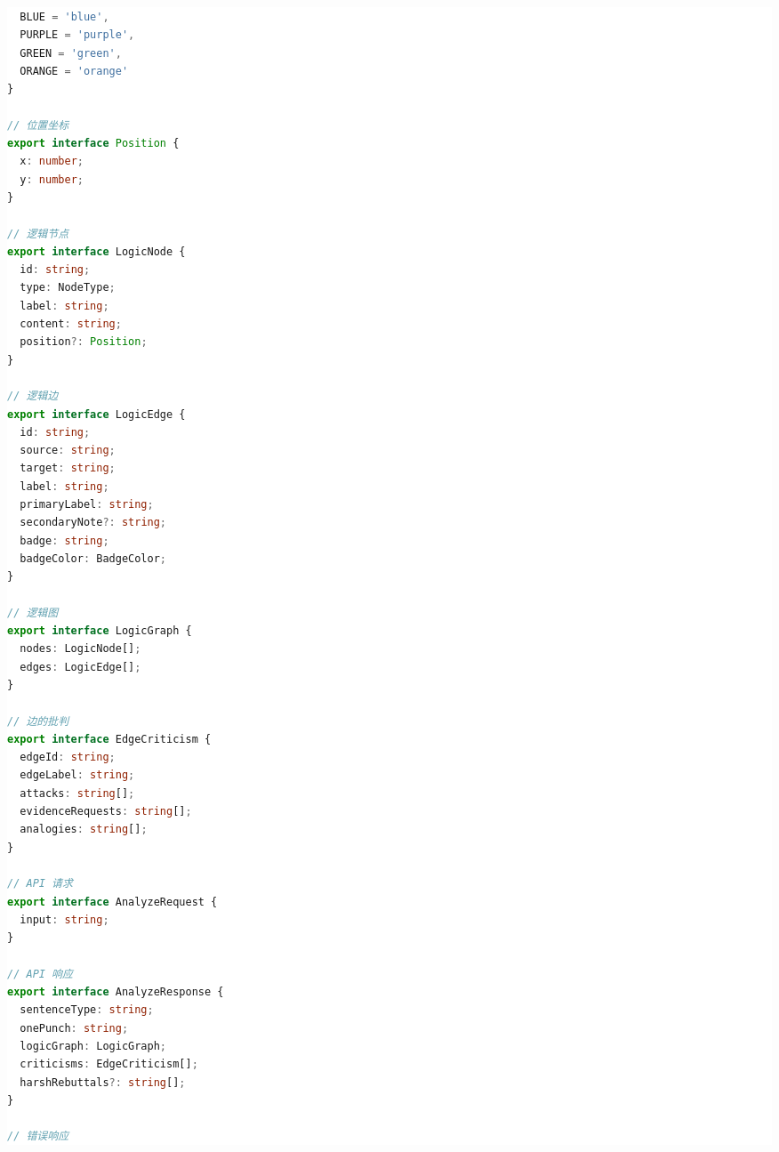 ```typescript
  BLUE = 'blue',
  PURPLE = 'purple',
  GREEN = 'green',
  ORANGE = 'orange'
}

// 位置坐标
export interface Position {
  x: number;
  y: number;
}

// 逻辑节点
export interface LogicNode {
  id: string;
  type: NodeType;
  label: string;
  content: string;
  position?: Position;
}

// 逻辑边
export interface LogicEdge {
  id: string;
  source: string;
  target: string;
  label: string;
  primaryLabel: string;
  secondaryNote?: string;
  badge: string;
  badgeColor: BadgeColor;
}

// 逻辑图
export interface LogicGraph {
  nodes: LogicNode[];
  edges: LogicEdge[];
}

// 边的批判
export interface EdgeCriticism {
  edgeId: string;
  edgeLabel: string;
  attacks: string[];
  evidenceRequests: string[];
  analogies: string[];
}

// API 请求
export interface AnalyzeRequest {
  input: string;
}

// API 响应
export interface AnalyzeResponse {
  sentenceType: string;
  onePunch: string;
  logicGraph: LogicGraph;
  criticisms: EdgeCriticism[];
  harshRebuttals?: string[];
}

// 错误响应
```